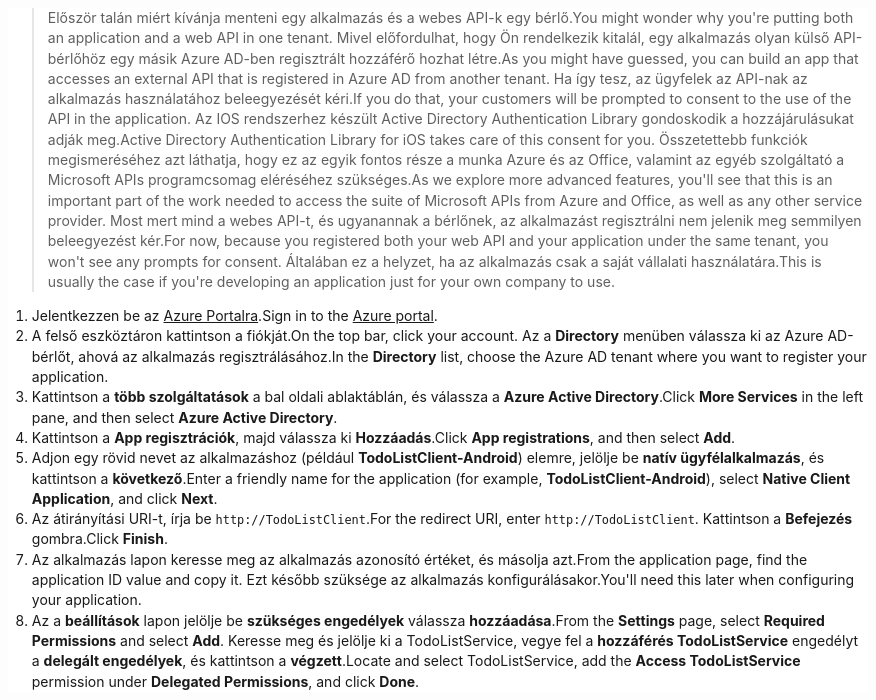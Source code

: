 > <span data-ttu-id="519fb-150">Először talán miért kívánja menteni egy alkalmazás és a webes API-k egy bérlő.</span><span class="sxs-lookup"><span data-stu-id="519fb-150">You might wonder why you're putting both an application and a web API in one tenant.</span></span> <span data-ttu-id="519fb-151">Mivel előfordulhat, hogy Ön rendelkezik kitalál, egy alkalmazás olyan külső API-bérlőhöz egy másik Azure AD-ben regisztrált hozzáférő hozhat létre.</span><span class="sxs-lookup"><span data-stu-id="519fb-151">As you might have guessed, you can build an app that accesses an external API that is registered in Azure AD from another tenant.</span></span> <span data-ttu-id="519fb-152">Ha így tesz, az ügyfelek az API-nak az alkalmazás használatához beleegyezését kéri.</span><span class="sxs-lookup"><span data-stu-id="519fb-152">If you do that, your customers will be prompted to consent to the use of the API in the application.</span></span> <span data-ttu-id="519fb-153">Az IOS rendszerhez készült Active Directory Authentication Library gondoskodik a hozzájárulásukat adják meg.</span><span class="sxs-lookup"><span data-stu-id="519fb-153">Active Directory Authentication Library for iOS takes care of this consent for you.</span></span> <span data-ttu-id="519fb-154">Összetettebb funkciók megismeréséhez azt láthatja, hogy ez az egyik fontos része a munka Azure és az Office, valamint az egyéb szolgáltató a Microsoft APIs programcsomag eléréséhez szükséges.</span><span class="sxs-lookup"><span data-stu-id="519fb-154">As we explore more advanced features, you'll see that this is an important part of the work needed to access the suite of Microsoft APIs from Azure and Office, as well as any other service provider.</span></span> <span data-ttu-id="519fb-155">Most mert mind a webes API-t, és ugyanannak a bérlőnek, az alkalmazást regisztrálni nem jelenik meg semmilyen beleegyezést kér.</span><span class="sxs-lookup"><span data-stu-id="519fb-155">For now, because you registered both your web API and your application under the same tenant, you won't see any prompts for consent.</span></span> <span data-ttu-id="519fb-156">Általában ez a helyzet, ha az alkalmazás csak a saját vállalati használatára.</span><span class="sxs-lookup"><span data-stu-id="519fb-156">This is usually the case if you're developing an application just for your own company to use.</span></span>

1. <span data-ttu-id="519fb-157">Jelentkezzen be az [Azure Portalra](https://portal.azure.com).</span><span class="sxs-lookup"><span data-stu-id="519fb-157">Sign in to the [Azure portal](https://portal.azure.com).</span></span>
2. <span data-ttu-id="519fb-158">A felső eszköztáron kattintson a fiókját.</span><span class="sxs-lookup"><span data-stu-id="519fb-158">On the top bar, click your account.</span></span> <span data-ttu-id="519fb-159">Az a **Directory** menüben válassza ki az Azure AD-bérlőt, ahová az alkalmazás regisztrálásához.</span><span class="sxs-lookup"><span data-stu-id="519fb-159">In the **Directory** list, choose the Azure AD tenant where you want to register your application.</span></span>
3. <span data-ttu-id="519fb-160">Kattintson a **több szolgáltatások** a bal oldali ablaktáblán, és válassza a **Azure Active Directory**.</span><span class="sxs-lookup"><span data-stu-id="519fb-160">Click **More Services** in the left pane, and then select **Azure Active Directory**.</span></span>
4. <span data-ttu-id="519fb-161">Kattintson a **App regisztrációk**, majd válassza ki **Hozzáadás**.</span><span class="sxs-lookup"><span data-stu-id="519fb-161">Click **App registrations**, and then select **Add**.</span></span>
5. <span data-ttu-id="519fb-162">Adjon egy rövid nevet az alkalmazáshoz (például **TodoListClient-Android**) elemre, jelölje be **natív ügyfélalkalmazás**, és kattintson a **következő**.</span><span class="sxs-lookup"><span data-stu-id="519fb-162">Enter a friendly name for the application (for example, **TodoListClient-Android**), select **Native Client Application**, and click **Next**.</span></span>
6. <span data-ttu-id="519fb-163">Az átirányítási URI-t, írja be `http://TodoListClient`.</span><span class="sxs-lookup"><span data-stu-id="519fb-163">For the redirect URI, enter `http://TodoListClient`.</span></span> <span data-ttu-id="519fb-164">Kattintson a **Befejezés** gombra.</span><span class="sxs-lookup"><span data-stu-id="519fb-164">Click **Finish**.</span></span>
7. <span data-ttu-id="519fb-165">Az alkalmazás lapon keresse meg az alkalmazás azonosító értéket, és másolja azt.</span><span class="sxs-lookup"><span data-stu-id="519fb-165">From the application page, find the application ID value and copy it.</span></span> <span data-ttu-id="519fb-166">Ezt később szüksége az alkalmazás konfigurálásakor.</span><span class="sxs-lookup"><span data-stu-id="519fb-166">You'll need this later when configuring your application.</span></span>
8. <span data-ttu-id="519fb-167">Az a **beállítások** lapon jelölje be **szükséges engedélyek** válassza **hozzáadása**.</span><span class="sxs-lookup"><span data-stu-id="519fb-167">From the **Settings** page, select **Required Permissions** and select **Add**.</span></span>  <span data-ttu-id="519fb-168">Keresse meg és jelölje ki a TodoListService, vegye fel a **hozzáférés TodoListService** engedélyt a **delegált engedélyek**, és kattintson a **végzett**.</span><span class="sxs-lookup"><span data-stu-id="519fb-168">Locate and select TodoListService, add the **Access TodoListService** permission under **Delegated Permissions**, and click **Done**.</span></span>
